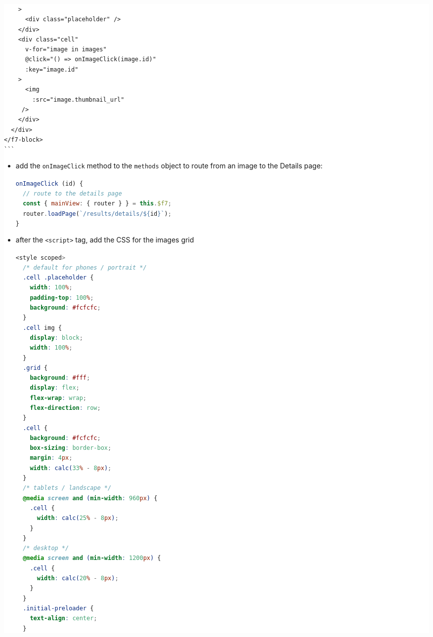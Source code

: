         >
          <div class="placeholder" />
        </div>
        <div class="cell"
          v-for="image in images"
          @click="() => onImageClick(image.id)"
          :key="image.id"
        >
          <img
            :src="image.thumbnail_url"
         />
        </div>
      </div>
    </f7-block>
    ```
  - add the `onImageClick` method to the `methods` object to route from an image to the Details page:
    ```javascript
    onImageClick (id) {
      // route to the details page
      const { mainView: { router } } = this.$f7;
      router.loadPage(`/results/details/${id}`);
    }
    ```
  - after the `<script>` tag, add the CSS for the images grid
    ```css
    <style scoped>
      /* default for phones / portrait */
      .cell .placeholder {
        width: 100%;
        padding-top: 100%;
        background: #fcfcfc;
      }
      .cell img {
        display: block;
        width: 100%;
      }
      .grid {
        background: #fff;
        display: flex;
        flex-wrap: wrap;
        flex-direction: row;
      }
      .cell {
        background: #fcfcfc;
        box-sizing: border-box;
        margin: 4px;
        width: calc(33% - 8px);
      }
      /* tablets / landscape */
      @media screen and (min-width: 960px) {
        .cell {
          width: calc(25% - 8px);
        }
      }
      /* desktop */
      @media screen and (min-width: 1200px) {
        .cell {
          width: calc(20% - 8px);
        }
      }
      .initial-preloader {
        text-align: center;
      }